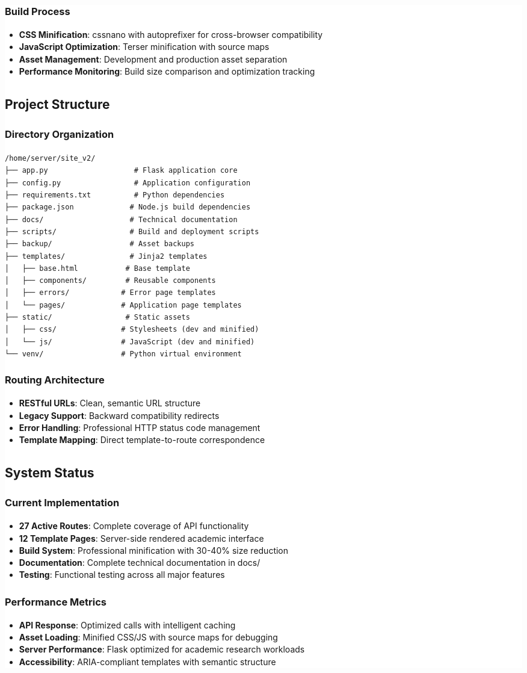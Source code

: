 ### Build Process
- **CSS Minification**: cssnano with autoprefixer for cross-browser compatibility
- **JavaScript Optimization**: Terser minification with source maps
- **Asset Management**: Development and production asset separation
- **Performance Monitoring**: Build size comparison and optimization tracking

## Project Structure

### Directory Organization
```
/home/server/site_v2/
├── app.py                    # Flask application core
├── config.py                 # Application configuration
├── requirements.txt          # Python dependencies
├── package.json             # Node.js build dependencies
├── docs/                    # Technical documentation
├── scripts/                 # Build and deployment scripts
├── backup/                  # Asset backups
├── templates/               # Jinja2 templates
│   ├── base.html           # Base template
│   ├── components/         # Reusable components
│   ├── errors/            # Error page templates
│   └── pages/             # Application page templates
├── static/                 # Static assets
│   ├── css/               # Stylesheets (dev and minified)
│   └── js/                # JavaScript (dev and minified)
└── venv/                  # Python virtual environment
```

### Routing Architecture
- **RESTful URLs**: Clean, semantic URL structure
- **Legacy Support**: Backward compatibility redirects
- **Error Handling**: Professional HTTP status code management
- **Template Mapping**: Direct template-to-route correspondence

## System Status

### Current Implementation
- **27 Active Routes**: Complete coverage of API functionality
- **12 Template Pages**: Server-side rendered academic interface
- **Build System**: Professional minification with 30-40% size reduction
- **Documentation**: Complete technical documentation in docs/
- **Testing**: Functional testing across all major features

### Performance Metrics
- **API Response**: Optimized calls with intelligent caching
- **Asset Loading**: Minified CSS/JS with source maps for debugging
- **Server Performance**: Flask optimized for academic research workloads
- **Accessibility**: ARIA-compliant templates with semantic structure
